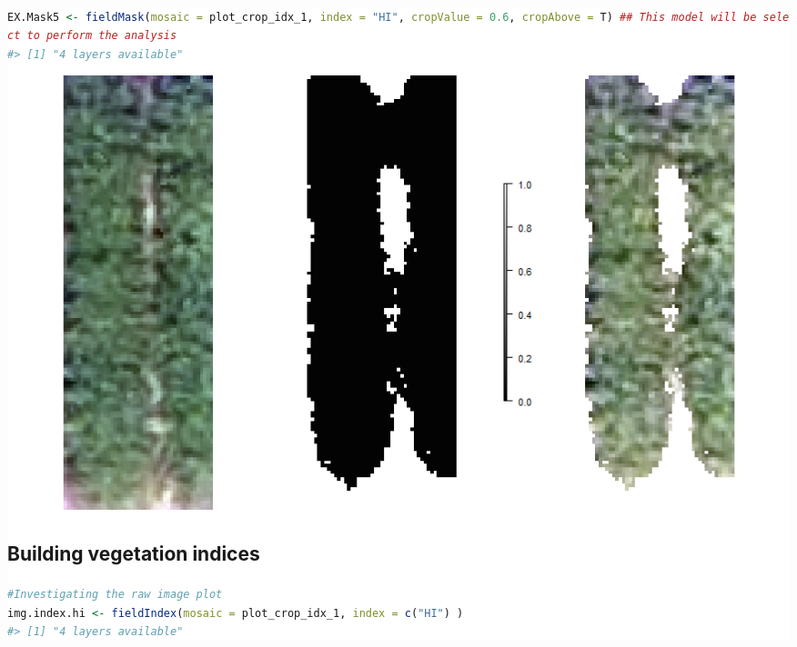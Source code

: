 ```r
EX.Mask5 <- fieldMask(mosaic = plot_crop_idx_1, index = "HI", cropValue = 0.6, cropAbove = T) ## This model will be select to perform the analysis
#> [1] "4 layers available"
```

![](VI_extractions_01_files/figure-html/unnamed-chunk-11-5.png)

##  Building vegetation indices


```r
#Investigating the raw image plot
img.index.hi <- fieldIndex(mosaic = plot_crop_idx_1, index = c("HI") )
#> [1] "4 layers available"
```
